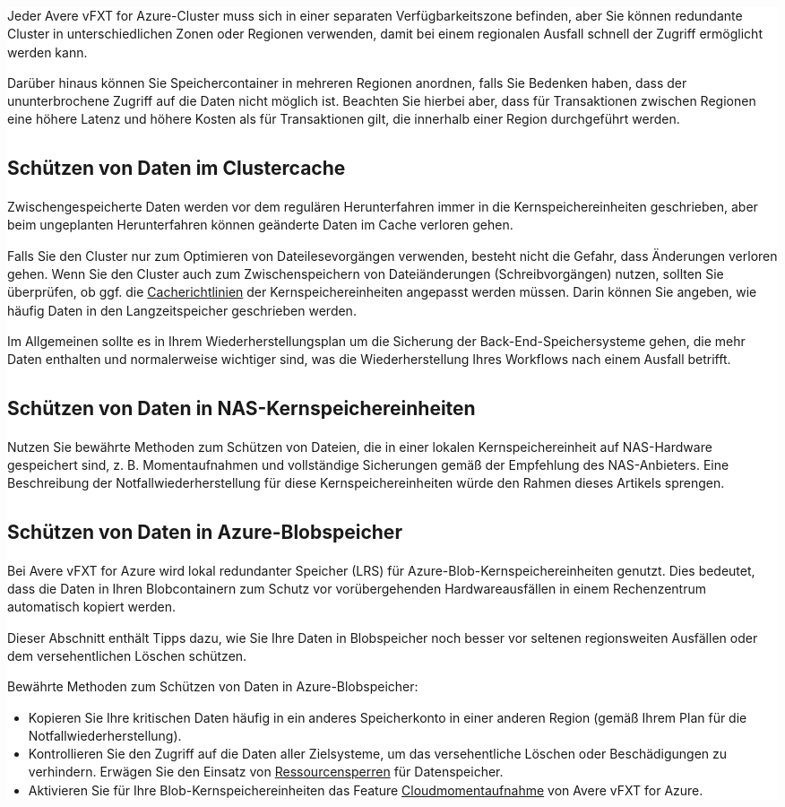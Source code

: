 Jeder Avere vFXT for Azure-Cluster muss sich in einer separaten Verfügbarkeitszone befinden, aber Sie können redundante Cluster in unterschiedlichen Zonen oder Regionen verwenden, damit bei einem regionalen Ausfall schnell der Zugriff ermöglicht werden kann.

Darüber hinaus können Sie Speichercontainer in mehreren Regionen anordnen, falls Sie Bedenken haben, dass der ununterbrochene Zugriff auf die Daten nicht möglich ist. Beachten Sie hierbei aber, dass für Transaktionen zwischen Regionen eine höhere Latenz und höhere Kosten als für Transaktionen gilt, die innerhalb einer Region durchgeführt werden.

## <a name="protect-data-in-the-cluster-cache"></a>Schützen von Daten im Clustercache

Zwischengespeicherte Daten werden vor dem regulären Herunterfahren immer in die Kernspeichereinheiten geschrieben, aber beim ungeplanten Herunterfahren können geänderte Daten im Cache verloren gehen.

Falls Sie den Cluster nur zum Optimieren von Dateilesevorgängen verwenden, besteht nicht die Gefahr, dass Änderungen verloren gehen. Wenn Sie den Cluster auch zum Zwischenspeichern von Dateiänderungen (Schreibvorgängen) nutzen, sollten Sie überprüfen, ob ggf. die [Cacherichtlinien](https://azure.github.io/Avere/legacy/ops_guide/4_7/html/gui_manage_cache_policies.html) der Kernspeichereinheiten angepasst werden müssen. Darin können Sie angeben, wie häufig Daten in den Langzeitspeicher geschrieben werden.

Im Allgemeinen sollte es in Ihrem Wiederherstellungsplan um die Sicherung der Back-End-Speichersysteme gehen, die mehr Daten enthalten und normalerweise wichtiger sind, was die Wiederherstellung Ihres Workflows nach einem Ausfall betrifft.

## <a name="protect-data-in-nas-core-filers"></a>Schützen von Daten in NAS-Kernspeichereinheiten

Nutzen Sie bewährte Methoden zum Schützen von Dateien, die in einer lokalen Kernspeichereinheit auf NAS-Hardware gespeichert sind, z. B. Momentaufnahmen und vollständige Sicherungen gemäß der Empfehlung des NAS-Anbieters. Eine Beschreibung der Notfallwiederherstellung für diese Kernspeichereinheiten würde den Rahmen dieses Artikels sprengen.

## <a name="protect-data-in-azure-blob-storage"></a>Schützen von Daten in Azure-Blobspeicher

Bei Avere vFXT for Azure wird lokal redundanter Speicher (LRS) für Azure-Blob-Kernspeichereinheiten genutzt. Dies bedeutet, dass die Daten in Ihren Blobcontainern zum Schutz vor vorübergehenden Hardwareausfällen in einem Rechenzentrum automatisch kopiert werden.

Dieser Abschnitt enthält Tipps dazu, wie Sie Ihre Daten in Blobspeicher noch besser vor seltenen regionsweiten Ausfällen oder dem versehentlichen Löschen schützen.

Bewährte Methoden zum Schützen von Daten in Azure-Blobspeicher:

* Kopieren Sie Ihre kritischen Daten häufig in ein anderes Speicherkonto in einer anderen Region (gemäß Ihrem Plan für die Notfallwiederherstellung).
* Kontrollieren Sie den Zugriff auf die Daten aller Zielsysteme, um das versehentliche Löschen oder Beschädigungen zu verhindern. Erwägen Sie den Einsatz von [Ressourcensperren](../azure-resource-manager/management/lock-resources.md) für Datenspeicher.
* Aktivieren Sie für Ihre Blob-Kernspeichereinheiten das Feature [Cloudmomentaufnahme](<https://azure.github.io/Avere/legacy/ops_guide/4_7/html/gui_cloud_snapshot_policies.html>) von Avere vFXT for Azure.
